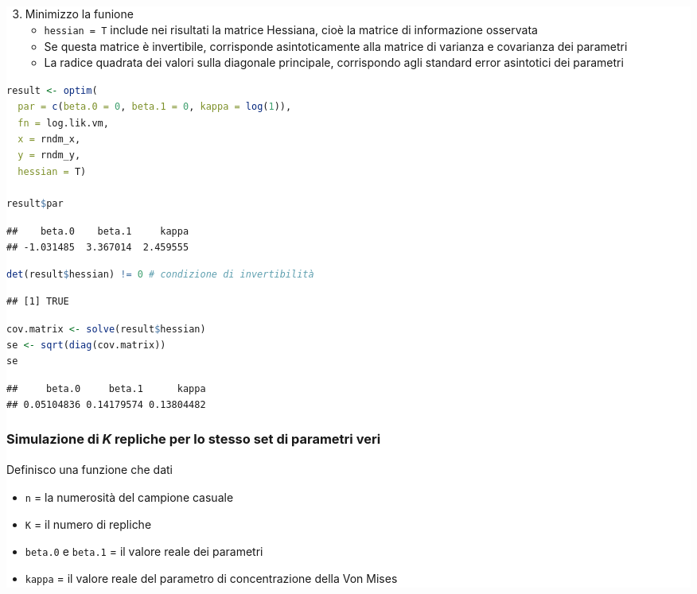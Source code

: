 
3.  Minimizzo la funione
    - `hessian = T` include nei risultati la matrice Hessiana, cioè la
      matrice di informazione osservata
    - Se questa matrice è invertibile, corrisponde asintoticamente alla
      matrice di varianza e covarianza dei parametri
    - La radice quadrata dei valori sulla diagonale principale,
      corrispondo agli standard error asintotici dei parametri

``` r
result <- optim(
  par = c(beta.0 = 0, beta.1 = 0, kappa = log(1)),
  fn = log.lik.vm,
  x = rndm_x,
  y = rndm_y, 
  hessian = T)

result$par
```

    ##    beta.0    beta.1     kappa 
    ## -1.031485  3.367014  2.459555

``` r
det(result$hessian) != 0 # condizione di invertibilità
```

    ## [1] TRUE

``` r
cov.matrix <- solve(result$hessian)
se <- sqrt(diag(cov.matrix))
se
```

    ##     beta.0     beta.1      kappa 
    ## 0.05104836 0.14179574 0.13804482

### Simulazione di $K$ repliche per lo stesso set di parametri veri

Definisco una funzione che dati

- `n` = la numerosità del campione casuale

- `K` = il numero di repliche

- `beta.0` e `beta.1` = il valore reale dei parametri

- `kappa` = il valore reale del parametro di concentrazione della Von
  Mises
